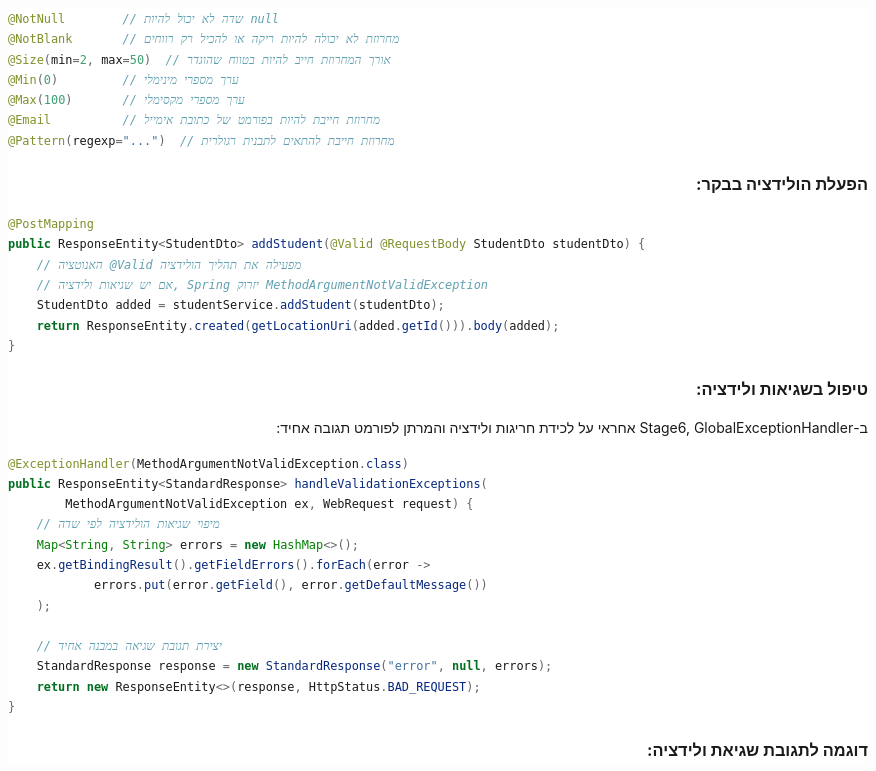 </div>

```java
@NotNull        // שדה לא יכול להיות null
@NotBlank       // מחרוזת לא יכולה להיות ריקה או להכיל רק רווחים
@Size(min=2, max=50)  // אורך המחרוזת חייב להיות בטווח שהוגדר
@Min(0)         // ערך מספרי מינימלי
@Max(100)       // ערך מספרי מקסימלי
@Email          // מחרוזת חייבת להיות בפורמט של כתובת אימייל
@Pattern(regexp="...")  // מחרוזת חייבת להתאים לתבנית רגולרית
```

<div dir="rtl">

### הפעלת הולידציה בבקר:

</div>

```java
@PostMapping
public ResponseEntity<StudentDto> addStudent(@Valid @RequestBody StudentDto studentDto) {
    // האנוטציה @Valid מפעילה את תהליך הולידציה
    // אם יש שגיאות ולידציה, Spring יזרוק MethodArgumentNotValidException
    StudentDto added = studentService.addStudent(studentDto);
    return ResponseEntity.created(getLocationUri(added.getId())).body(added);
}
```

<div dir="rtl">

### טיפול בשגיאות ולידציה:

ב-Stage6, GlobalExceptionHandler אחראי על לכידת חריגות ולידציה והמרתן לפורמט תגובה אחיד:

</div>

```java
@ExceptionHandler(MethodArgumentNotValidException.class)
public ResponseEntity<StandardResponse> handleValidationExceptions(
        MethodArgumentNotValidException ex, WebRequest request) {
    // מיפוי שגיאות הולידציה לפי שדה
    Map<String, String> errors = new HashMap<>();
    ex.getBindingResult().getFieldErrors().forEach(error ->
            errors.put(error.getField(), error.getDefaultMessage())
    );
    
    // יצירת תגובת שגיאה במבנה אחיד
    StandardResponse response = new StandardResponse("error", null, errors);
    return new ResponseEntity<>(response, HttpStatus.BAD_REQUEST);
}
```

<div dir="rtl">

### דוגמה לתגובת שגיאת ולידציה:
